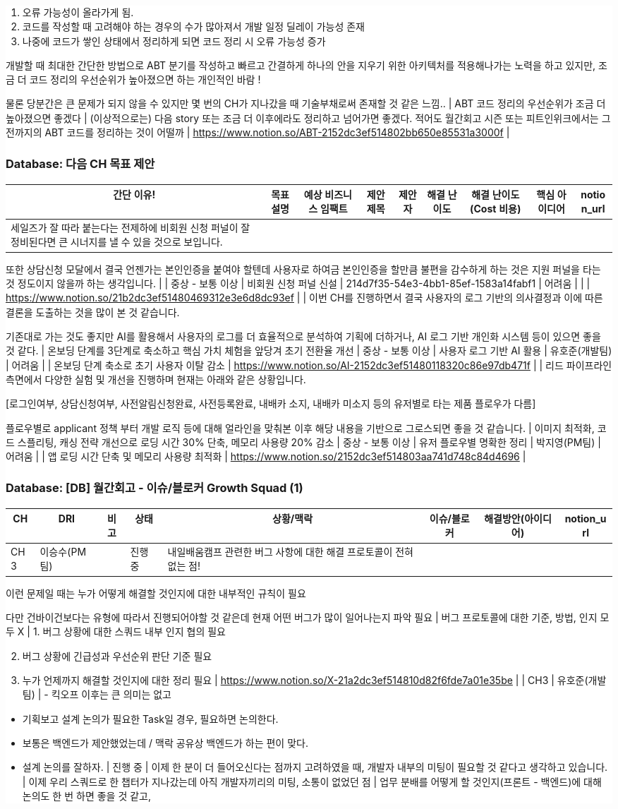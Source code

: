 1. 오류 가능성이 올라가게 됨.
2. 코드를 작성할 때 고려해야 하는 경우의 수가 많아져서 개발 일정 딜레이 가능성 존재
3. 나중에 코드가 쌓인 상태에서 정리하게 되면 코드 정리 시 오류 가능성 증가

개발할 때 최대한 간단한 방법으로 ABT 분기를 작성하고 빠르고 간결하게 하나의 안을 지우기 위한 아키텍처를 적용해나가는 노력을 하고 있지만, 조금 더 코드 정리의 우선순위가 높아졌으면 하는 개인적인 바람 !

물론 당분간은 큰 문제가 되지 않을 수 있지만 몇 번의 CH가 지나갔을 때 기술부채로써 존재할 것 같은 느낌.. | ABT 코드 정리의 우선순위가 조금 더 높아졌으면 좋겠다 | (이상적으로는) 다음 story 또는 조금 더 이후에라도 정리하고 넘어가면 좋겠다. 적어도 월간회고 시즌 또는 피트인위크에서는 그 전까지의 ABT 코드를 정리하는 것이 어떨까 | https://www.notion.so/ABT-2152dc3ef514802bb650e85531a3000f |


### Database: 다음 CH 목표 제안

| 간단 이유! | 목표 설명 | 예상 비즈니스 임팩트 | 제안 제목 | 제안자 | 해결 난이도 | 해결 난이도(Cost 비용) | 핵심 아이디어 | notion_url |
| --- | --- | --- | --- | --- | --- | --- | --- | --- |
| 세일즈가 잘 따라 붙는다는 전제하에 비회원 신청 퍼널이 잘 정비된다면 큰 시너지를 낼 수 있을 것으로 보입니다. 

또한 상담신청 모달에서 결국 언젠가는 본인인증을 붙여야 할텐데 사용자로 하여금 본인인증을 할만큼 불편을 감수하게 하는 것은 지원 퍼널을 타는 것 정도이지 않을까 하는 생각입니다. |  | 중상 - 보통 이상 | 비회원 신청 퍼널 신설  | 214d7f35-54e3-4bb1-85ef-1583a14fabf1 | 어려움 |  |  | https://www.notion.so/21b2dc3ef51480469312e3e6d8dc93ef |
| 이번 CH를 진행하면서 결국 사용자의 로그 기반의 의사결정과 이에 따른 결론을 도출하는 것을 많이 본 것 같습니다.

기존대로 가는 것도 좋지만 AI를 활용해서 사용자의 로그를 더 효율적으로 분석하여 기획에 더하거나, AI 로그 기반 개인화 시스템 등이 있으면 좋을 것 같다. | 온보딩 단계를 3단계로 축소하고 핵심 가치 체험을 앞당겨 초기 전환율 개선 | 중상 - 보통 이상 | 사용자 로그 기반 AI 활용 | 유호준(개발팀) | 어려움 |  | 온보딩 단계 축소로 초기 사용자 이탈 감소 | https://www.notion.so/AI-2152dc3ef51480118320c86e97db471f |
| 리드 파이프라인 측면에서 다양한 실험 및 개선을 진행하며 현재는 아래와 같은 상황입니다.

[로그인여부, 상담신청여부, 사전알림신청완료, 사전등록완료, 내배카 소지, 내배카 미소지 등의 유저별로 타는 제품 플로우가 다름]

플로우별로 applicant 정책 부터 개발 로직 등에 대해 얼라인을 맞춰본 이후 해당 내용을 기반으로 그로스되면 좋을 것 같습니다. | 이미지 최적화, 코드 스플리팅, 캐싱 전략 개선으로 로딩 시간 30% 단축, 메모리 사용량 20% 감소 | 중상 - 보통 이상 | 유저 플로우별 명확한 정리 | 박지영(PM팀) | 어려움 |  | 앱 로딩 시간 단축 및 메모리 사용량 최적화 | https://www.notion.so/2152dc3ef514803aa741d748c84d4696 |


### Database: [DB] 월간회고 - 이슈/블로커 Growth Squad (1)

| CH | DRI | 비고 | 상태 | 상황/맥락 | 이슈/블로커 | 해결방안(아이디어) | notion_url |
| --- | --- | --- | --- | --- | --- | --- | --- |
| CH3 | 이승수(PM팀) |  | 진행 중 | 내일배움캠프 관련한 버그 사항에 대한 해결 프로토콜이 전혀 없는 점! 

이런 문제일 때는 누가 어떻게 해결할 것인지에 대한 내부적인 규칙이 필요

다만 건바이건보다는 유형에 따라서 진행되어야할 것 같은데 현재 어떤 버그가 많이 일어나는지 파악 필요 | 버그 프로토콜에 대한 기준, 방법, 인지 모두 X | 1. 버그 상황에 대한 스쿼드 내부 인지 협의 필요

2. 버그 상황에 긴급성과 우선순위 판단 기준 필요

3. 누가 언제까지 해결할 것인지에 대한 정리 필요 | https://www.notion.so/X-21a2dc3ef514810d82f6fde7a01e35be |
| CH3 | 유호준(개발팀) | - 킥오프 이후는 큰 의미는 없고 
- 기획보고 설계 논의가 필요한 Task일 경우, 필요하면 논의한다.
- 보통은 백엔드가 제안했었는데 / 맥락 공유상 백엔드가 하는 편이 맞다.

- 설계 논의를 잘하자. | 진행 중 | 이제 한 분이 더 들어오신다는 점까지 고려하였을 때, 개발자 내부의 미팅이 필요할 것 같다고 생각하고 있습니다.  | 이제 우리 스쿼드로 한 챕터가 지나갔는데 아직 개발자끼리의 미팅, 소통이 없었던 점 | 업무 분배를 어떻게 할 것인지(프론트 - 백엔드)에 대해 논의도 한 번 하면 좋을 것 같고, 

